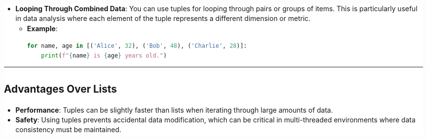 - **Looping Through Combined Data**: You can use tuples for looping through pairs or groups of items. This is particularly useful in data analysis where each element of the tuple represents a different dimension or metric.
  - **Example**:
    ```python
    for name, age in [('Alice', 32), ('Bob', 48), ('Charlie', 28)]:
        print(f"{name} is {age} years old.")
    ```

---

## Advantages Over Lists
- **Performance**: Tuples can be slightly faster than lists when iterating through large amounts of data.
- **Safety**: Using tuples prevents accidental data modification, which can be critical in multi-threaded environments where data consistency must be maintained.








